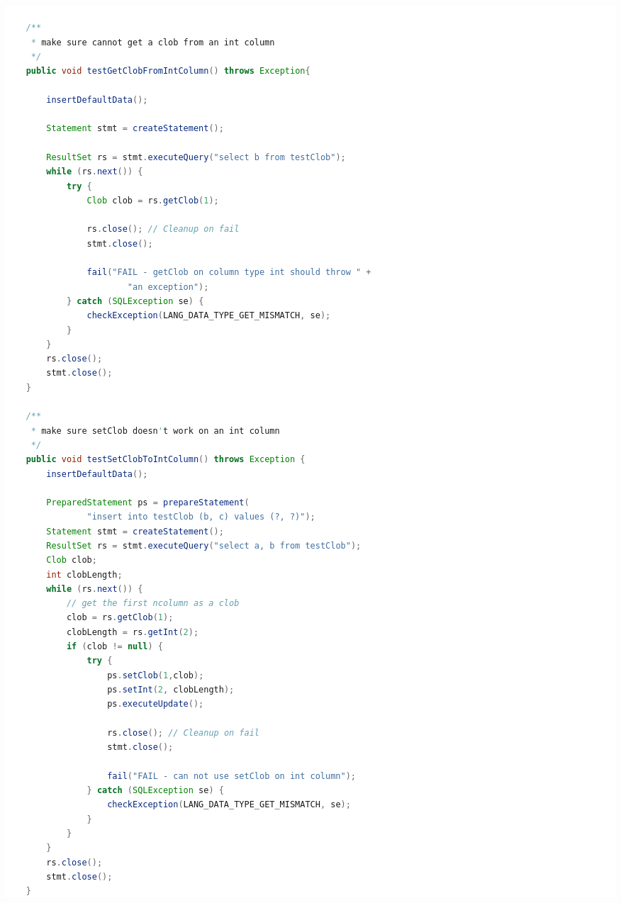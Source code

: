```java

    /**
     * make sure cannot get a clob from an int column
     */
    public void testGetClobFromIntColumn() throws Exception{

        insertDefaultData();

        Statement stmt = createStatement();

        ResultSet rs = stmt.executeQuery("select b from testClob");
        while (rs.next()) {
            try {
                Clob clob = rs.getClob(1);

                rs.close(); // Cleanup on fail
                stmt.close();

                fail("FAIL - getClob on column type int should throw " +
                        "an exception");
            } catch (SQLException se) {
                checkException(LANG_DATA_TYPE_GET_MISMATCH, se);
            }
        }
        rs.close();
        stmt.close();
    }

    /**
     * make sure setClob doesn't work on an int column
     */
    public void testSetClobToIntColumn() throws Exception {
        insertDefaultData();

        PreparedStatement ps = prepareStatement(
                "insert into testClob (b, c) values (?, ?)");
        Statement stmt = createStatement();
        ResultSet rs = stmt.executeQuery("select a, b from testClob");
        Clob clob;
        int clobLength;
        while (rs.next()) {
            // get the first ncolumn as a clob
            clob = rs.getClob(1);
            clobLength = rs.getInt(2);
            if (clob != null) {
                try {
                    ps.setClob(1,clob);
                    ps.setInt(2, clobLength);
                    ps.executeUpdate();

                    rs.close(); // Cleanup on fail
                    stmt.close();

                    fail("FAIL - can not use setClob on int column");
                } catch (SQLException se) {
                    checkException(LANG_DATA_TYPE_GET_MISMATCH, se);
                }
            }
        }
        rs.close();
        stmt.close();
    }

```